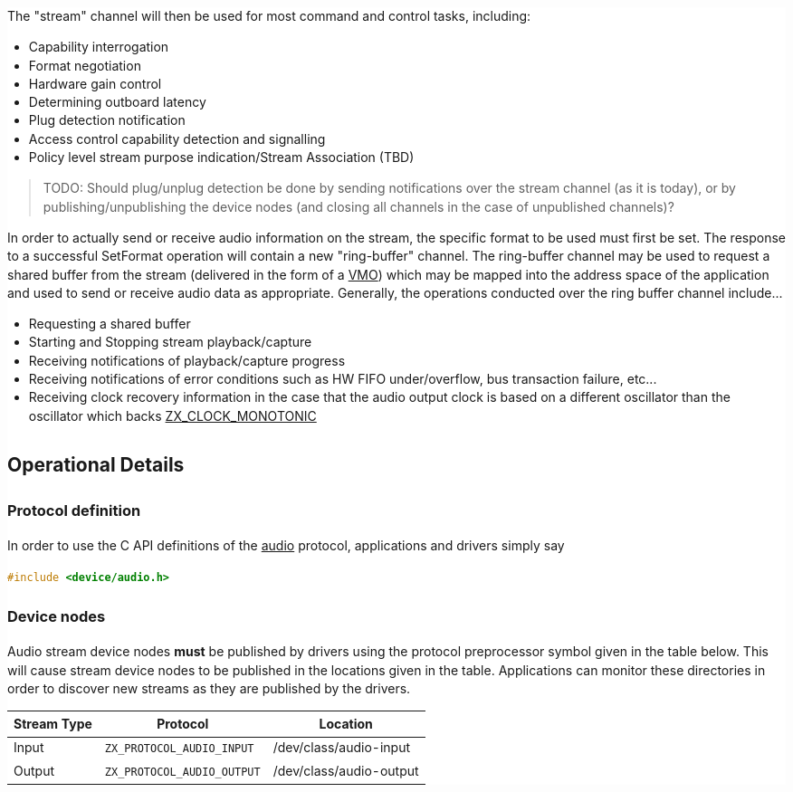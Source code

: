 The "stream" channel will then be used for most command and control tasks,
including:
 * Capability interrogation
 * Format negotiation
 * Hardware gain control
 * Determining outboard latency
 * Plug detection notification
 * Access control capability detection and signalling
 * Policy level stream purpose indication/Stream Association (TBD)

> TODO: Should plug/unplug detection be done by sending notifications over the
> stream channel (as it is today), or by publishing/unpublishing the device
> nodes (and closing all channels in the case of unpublished channels)?

In order to actually send or receive audio information on the stream, the
specific format to be used must first be set.  The response to a successful
SetFormat operation will contain a new "ring-buffer" channel.  The ring-buffer
channel may be used to request a shared buffer from the stream (delivered in the
form of a [VMO](../objects/vm_object.md)) which may be mapped into the address
space of the application and used to send or receive audio data as appropriate.
Generally, the operations conducted over the ring buffer channel include...
 * Requesting a shared buffer
 * Starting and Stopping stream playback/capture
 * Receiving notifications of playback/capture progress
 * Receiving notifications of error conditions such as HW FIFO under/overflow,
   bus transaction failure, etc...
 * Receiving clock recovery information in the case that the audio output clock
   is based on a different oscillator than the oscillator which backs
   [ZX_CLOCK_MONOTONIC](../syscalls/clock_get.md)

## Operational Details

### Protocol definition

In order to use the C API definitions of the
[audio](../../system/public/zircon/device/audio.h) protocol, applications and
drivers simply say
```C
#include <device/audio.h>
```

### Device nodes

Audio stream device nodes **must** be published by drivers using the protocol
preprocessor symbol given in the table below.  This will cause stream device
nodes to be published in the locations given in the table.  Applications can
monitor these directories in order to discover new streams as they are published
by the drivers.

Stream Type | Protocol | Location
------------|----------|---------
Input | `ZX_PROTOCOL_AUDIO_INPUT` | /dev/class/audio-input
Output | `ZX_PROTOCOL_AUDIO_OUTPUT` | /dev/class/audio-output
